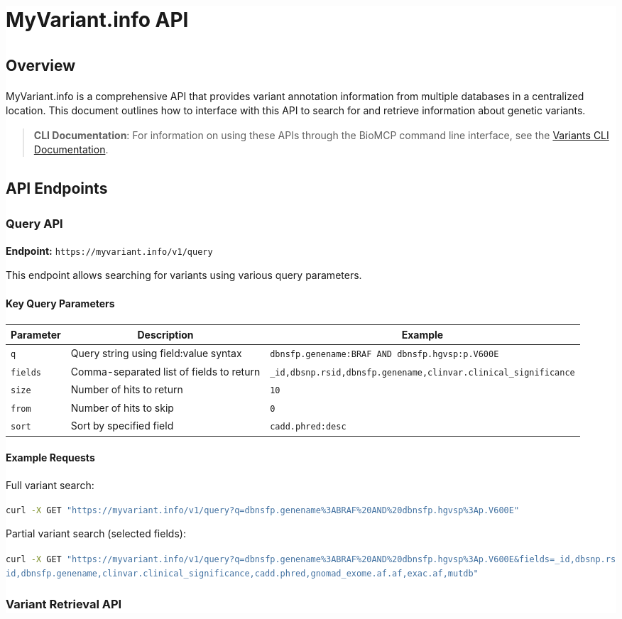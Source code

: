 # MyVariant.info API

## Overview

MyVariant.info is a comprehensive API that provides variant annotation
information from multiple databases in a centralized location. This document
outlines how to interface with this API to search for and retrieve information
about genetic variants.

> **CLI Documentation**: For information on using these APIs through the BioMCP
> command line interface, see
> the [Variants CLI Documentation](../cli/variants.md).

## API Endpoints

### Query API

**Endpoint:** `https://myvariant.info/v1/query`

This endpoint allows searching for variants using various query parameters.

#### Key Query Parameters

| Parameter | Description                              | Example                                                        |
| --------- | ---------------------------------------- | -------------------------------------------------------------- |
| `q`       | Query string using field:value syntax    | `dbnsfp.genename:BRAF AND dbnsfp.hgvsp:p.V600E`                |
| `fields`  | Comma-separated list of fields to return | `_id,dbsnp.rsid,dbnsfp.genename,clinvar.clinical_significance` |
| `size`    | Number of hits to return                 | `10`                                                           |
| `from`    | Number of hits to skip                   | `0`                                                            |
| `sort`    | Sort by specified field                  | `cadd.phred:desc`                                              |

#### Example Requests

Full variant search:

```bash
curl -X GET "https://myvariant.info/v1/query?q=dbnsfp.genename%3ABRAF%20AND%20dbnsfp.hgvsp%3Ap.V600E"
```

Partial variant search (selected fields):

```bash
curl -X GET "https://myvariant.info/v1/query?q=dbnsfp.genename%3ABRAF%20AND%20dbnsfp.hgvsp%3Ap.V600E&fields=_id,dbsnp.rsid,dbnsfp.genename,clinvar.clinical_significance,cadd.phred,gnomad_exome.af.af,exac.af,mutdb"
```

### Variant Retrieval API
